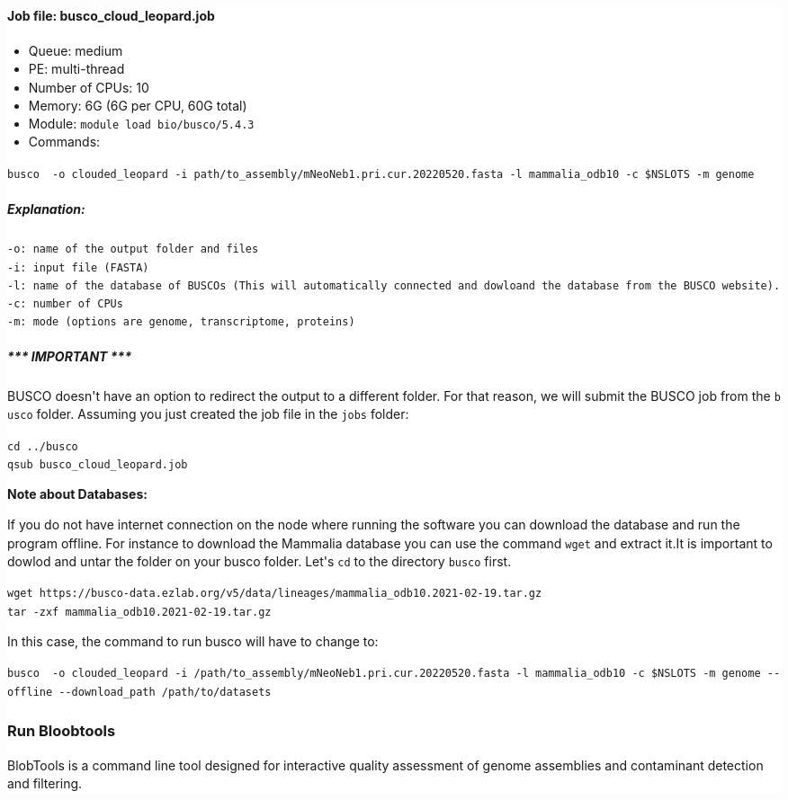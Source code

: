 
#### Job file: busco_cloud_leopard.job
- Queue: medium
- PE: multi-thread
- Number of CPUs: 10
- Memory: 6G (6G per CPU, 60G total)
- Module: `module load bio/busco/5.4.3`
- Commands:

```
busco  -o clouded_leopard -i path/to_assembly/mNeoNeb1.pri.cur.20220520.fasta -l mammalia_odb10 -c $NSLOTS -m genome
```

##### Explanation:
```
-o: name of the output folder and files
-i: input file (FASTA)
-l: name of the database of BUSCOs (This will automatically connected and dowloand the database from the BUSCO website).
-c: number of CPUs
-m: mode (options are genome, transcriptome, proteins)

```

##### *** IMPORTANT ***

BUSCO doesn't have an option to redirect the output to a different folder. For that reason, we will submit the BUSCO job from the `busco` folder. Assuming you just created the job file in the `jobs` folder:

```
cd ../busco
qsub busco_cloud_leopard.job
```

**Note about Databases:**

If you do not have internet connection on the node where running the software you can download the database and run the program offline. For instance to download the Mammalia database you can use the command `wget` and extract it.It is important to dowlod and untar the folder on your busco folder. Let's `cd` to the directory `busco` first.

	wget https://busco-data.ezlab.org/v5/data/lineages/mammalia_odb10.2021-02-19.tar.gz
	tar -zxf mammalia_odb10.2021-02-19.tar.gz

In this case, the command to run busco will have to change to: 

```
busco  -o clouded_leopard -i /path/to_assembly/mNeoNeb1.pri.cur.20220520.fasta -l mammalia_odb10 -c $NSLOTS -m genome --offline --download_path /path/to/datasets
```


### Run Bloobtools

BlobTools is a command line tool designed for interactive quality assessment of genome assemblies and contaminant detection and filtering.
